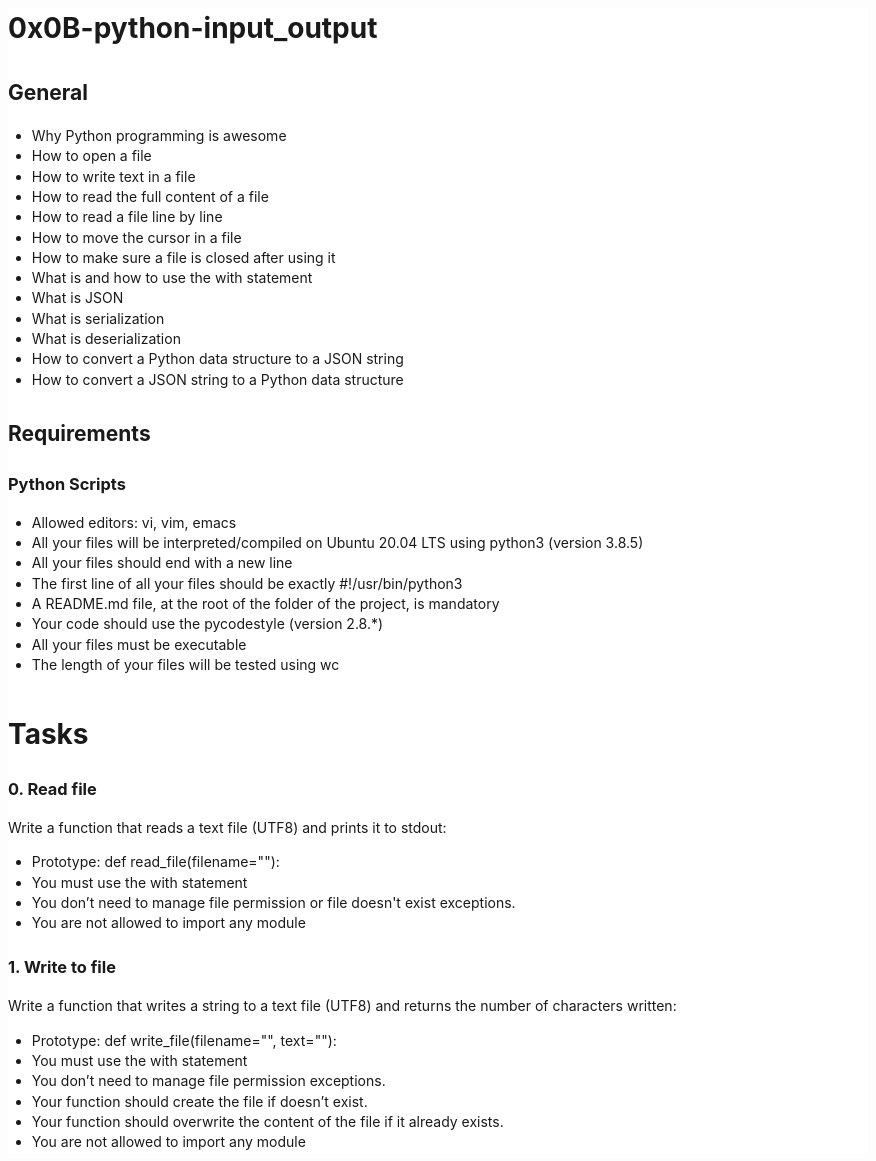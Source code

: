 # 0x0B-python-input_output
## General 


  *  Why Python programming is awesome
  *  How to open a file
  *  How to write text in a file
  *  How to read the full content of a file
  *  How to read a file line by line
  *  How to move the cursor in a file
  *  How to make sure a file is closed after using it
  *  What is and how to use the with statement
  *  What is JSON
  *  What is serialization
  *  What is deserialization
  *  How to convert a Python data structure to a JSON string
  *  How to convert a JSON string to a Python data structure

## Requirements

### Python Scripts


*    Allowed editors: vi, vim, emacs
*    All your files will be interpreted/compiled on Ubuntu 20.04 LTS using python3 (version 3.8.5)
*    All your files should end with a new line
*    The first line of all your files should be exactly #!/usr/bin/python3
*    A README.md file, at the root of the folder of the project, is mandatory
*    Your code should use the pycodestyle (version 2.8.*)
*    All your files must be executable
*    The length of your files will be tested using wc

# Tasks

### 0. Read file

Write a function that reads a text file (UTF8) and prints it to stdout:

  *  Prototype: def read_file(filename=""):
  *  You must use the with statement
  *  You don’t need to manage file permission or file doesn't exist exceptions.
  *  You are not allowed to import any module

### 1. Write to file
Write a function that writes a string to a text file (UTF8) and returns the number of characters written:

  *  Prototype: def write_file(filename="", text=""):
  *  You must use the with statement
  *  You don’t need to manage file permission exceptions.
  *  Your function should create the file if doesn’t exist.
  *  Your function should overwrite the content of the file if it already exists.
  *  You are not allowed to import any module
